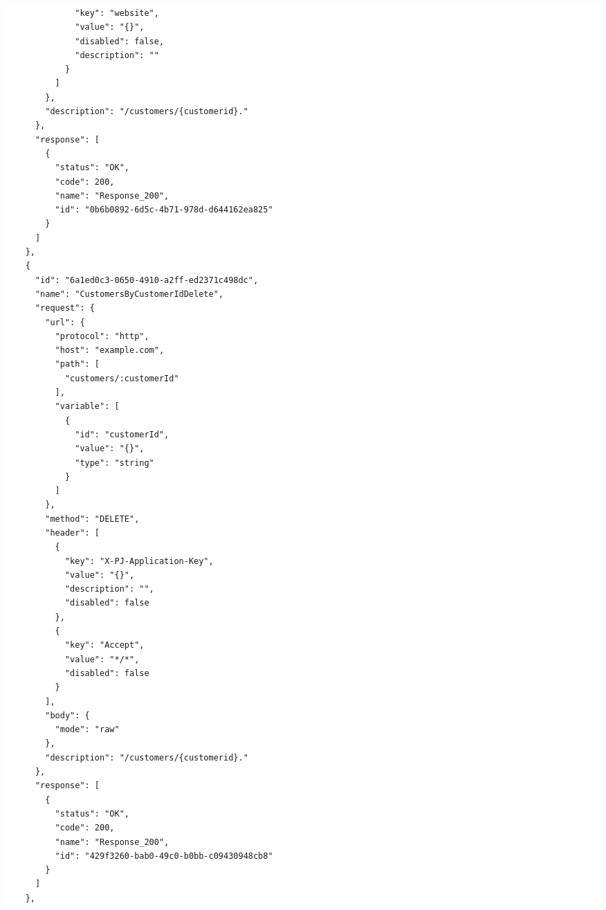                   "key": "website",
                  "value": "{}",
                  "disabled": false,
                  "description": ""
                }
              ]
            },
            "description": "/customers/{customerid}."
          },
          "response": [
            {
              "status": "OK",
              "code": 200,
              "name": "Response_200",
              "id": "0b6b0892-6d5c-4b71-978d-d644162ea825"
            }
          ]
        },
        {
          "id": "6a1ed0c3-0650-4910-a2ff-ed2371c498dc",
          "name": "CustomersByCustomerIdDelete",
          "request": {
            "url": {
              "protocol": "http",
              "host": "example.com",
              "path": [
                "customers/:customerId"
              ],
              "variable": [
                {
                  "id": "customerId",
                  "value": "{}",
                  "type": "string"
                }
              ]
            },
            "method": "DELETE",
            "header": [
              {
                "key": "X-PJ-Application-Key",
                "value": "{}",
                "description": "",
                "disabled": false
              },
              {
                "key": "Accept",
                "value": "*/*",
                "disabled": false
              }
            ],
            "body": {
              "mode": "raw"
            },
            "description": "/customers/{customerid}."
          },
          "response": [
            {
              "status": "OK",
              "code": 200,
              "name": "Response_200",
              "id": "429f3260-bab0-49c0-b0bb-c09430948cb8"
            }
          ]
        },